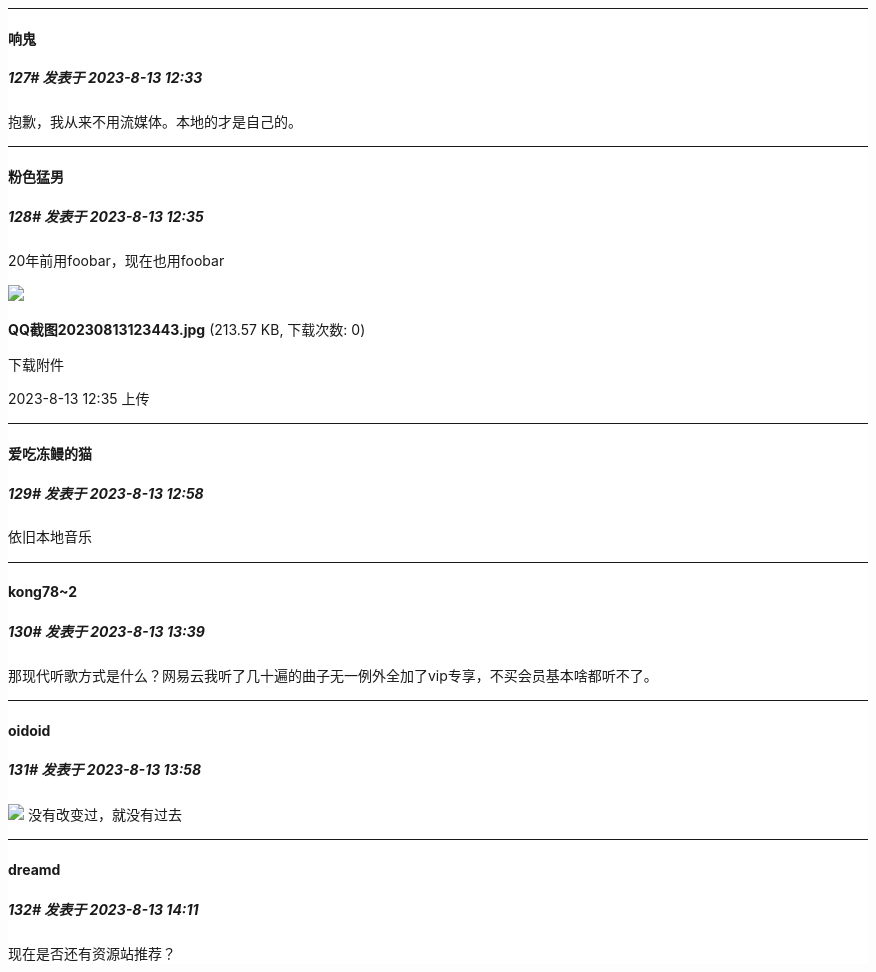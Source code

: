 
*****

####  响鬼  
##### 127#       发表于 2023-8-13 12:33

抱歉，我从来不用流媒体。本地的才是自己的。


*****

####  粉色猛男  
##### 128#       发表于 2023-8-13 12:35

20年前用foobar，现在也用foobar

<img src="https://img.saraba1st.com/forum/202308/13/123500cerbv0mcv8mvje28.jpg" referrerpolicy="no-referrer">

<strong>QQ截图20230813123443.jpg</strong> (213.57 KB, 下载次数: 0)

下载附件

2023-8-13 12:35 上传


*****

####  爱吃冻鳗的猫  
##### 129#       发表于 2023-8-13 12:58

依旧本地音乐


*****

####  kong78~2  
##### 130#       发表于 2023-8-13 13:39

那现代听歌方式是什么？网易云我听了几十遍的曲子无一例外全加了vip专享，不买会员基本啥都听不了。


*****

####  oidoid  
##### 131#       发表于 2023-8-13 13:58

<img src="https://p.sda1.dev/12/bb4e6c4050449670a51e54ccc6ce6fb6/CMP_20230813135748231.jpg" referrerpolicy="no-referrer">
没有改变过，就没有过去


*****

####  dreamd  
##### 132#       发表于 2023-8-13 14:11

现在是否还有资源站推荐？
